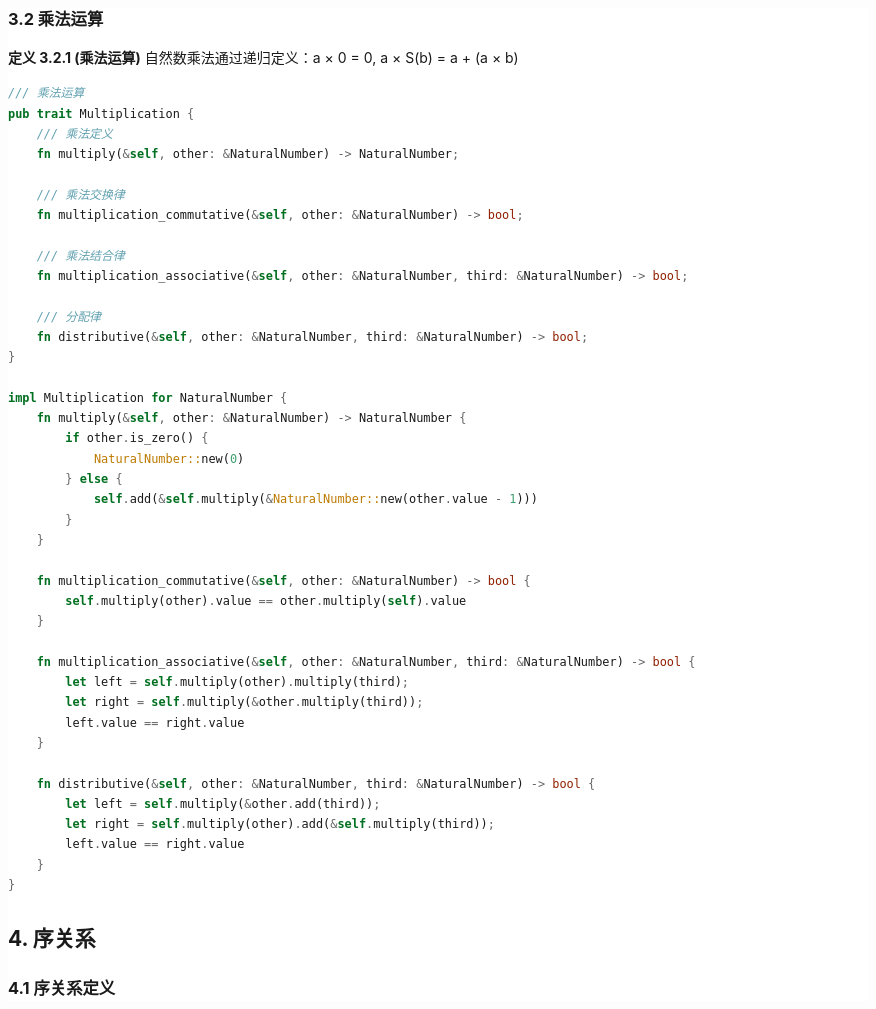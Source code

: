 ### 3.2 乘法运算

**定义 3.2.1 (乘法运算)**
自然数乘法通过递归定义：a × 0 = 0, a × S(b) = a + (a × b)

```rust
/// 乘法运算
pub trait Multiplication {
    /// 乘法定义
    fn multiply(&self, other: &NaturalNumber) -> NaturalNumber;
    
    /// 乘法交换律
    fn multiplication_commutative(&self, other: &NaturalNumber) -> bool;
    
    /// 乘法结合律
    fn multiplication_associative(&self, other: &NaturalNumber, third: &NaturalNumber) -> bool;
    
    /// 分配律
    fn distributive(&self, other: &NaturalNumber, third: &NaturalNumber) -> bool;
}

impl Multiplication for NaturalNumber {
    fn multiply(&self, other: &NaturalNumber) -> NaturalNumber {
        if other.is_zero() {
            NaturalNumber::new(0)
        } else {
            self.add(&self.multiply(&NaturalNumber::new(other.value - 1)))
        }
    }
    
    fn multiplication_commutative(&self, other: &NaturalNumber) -> bool {
        self.multiply(other).value == other.multiply(self).value
    }
    
    fn multiplication_associative(&self, other: &NaturalNumber, third: &NaturalNumber) -> bool {
        let left = self.multiply(other).multiply(third);
        let right = self.multiply(&other.multiply(third));
        left.value == right.value
    }
    
    fn distributive(&self, other: &NaturalNumber, third: &NaturalNumber) -> bool {
        let left = self.multiply(&other.add(third));
        let right = self.multiply(other).add(&self.multiply(third));
        left.value == right.value
    }
}
```

## 4. 序关系

### 4.1 序关系定义
